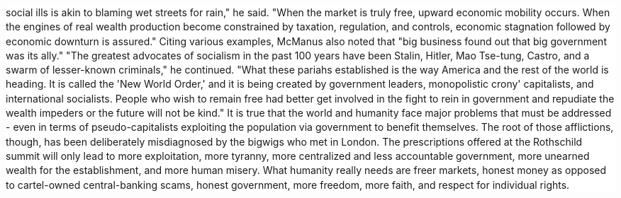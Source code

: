 social ills is akin to blaming wet streets for rain," he said.
"When the market is truly free, upward
economic mobility occurs. When the engines of real wealth production
become constrained by taxation, regulation, and controls, economic
stagnation followed by economic downturn is assured."
Citing various examples, McManus also noted that
"big business found out that big government was its ally."
"The greatest advocates of socialism in the
past 100 years have been Stalin, Hitler, Mao Tse-tung, Castro, and a
swarm of lesser-known criminals," he continued.
"What these pariahs established is the way
America and the rest of the world is heading. It is called the 'New
World Order,' and it is being created by government leaders,
monopolistic crony' capitalists, and international socialists.
People
who wish to remain free had better get involved in the fight to rein in
government and repudiate the wealth impeders or the future will not be
kind."
It is true that the world and humanity face
major problems that must be addressed - even in terms of pseudo-capitalists
exploiting the population via government to benefit themselves.
The root of those afflictions, though, has been
deliberately misdiagnosed by the bigwigs who met in London.
The
prescriptions offered at the Rothschild summit will only lead to more
exploitation, more tyranny, more centralized and less accountable
government, more unearned wealth for the establishment, and more human
misery.
What humanity really needs are freer markets,
honest money as opposed to cartel-owned central-banking scams, honest
government, more freedom, more faith, and respect for individual rights.
